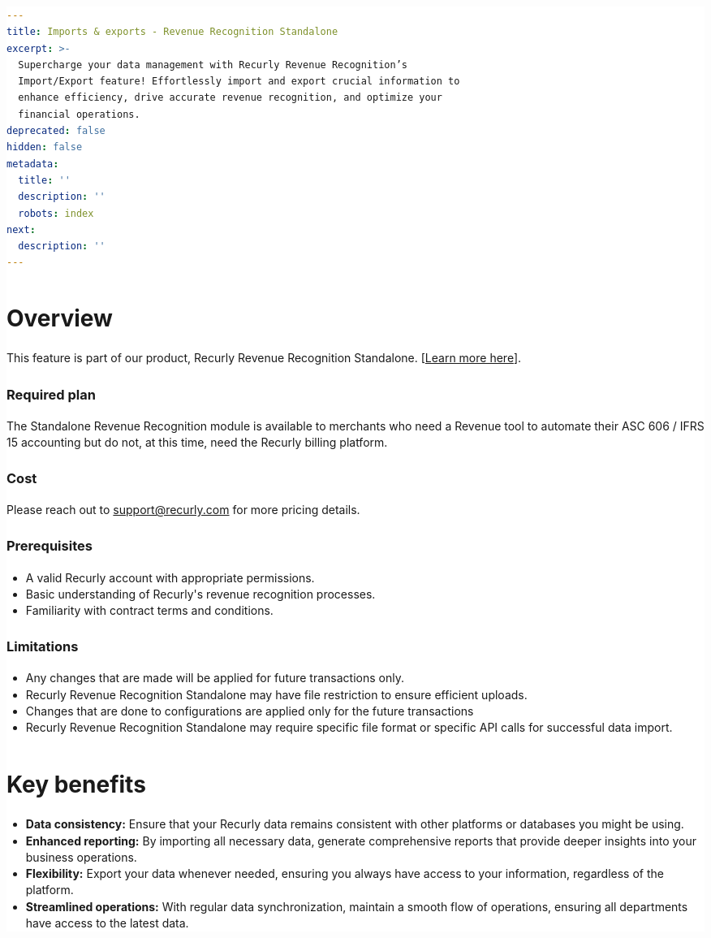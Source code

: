 ```yaml
---
title: Imports & exports - Revenue Recognition Standalone
excerpt: >-
  Supercharge your data management with Recurly Revenue Recognition’s
  Import/Export feature! Effortlessly import and export crucial information to
  enhance efficiency, drive accurate revenue recognition, and optimize your
  financial operations.
deprecated: false
hidden: false
metadata:
  title: ''
  description: ''
  robots: index
next:
  description: ''
---
```

# Overview

This feature is part of our product, Recurly Revenue Recognition Standalone. [<a href="https://docs.recurly.com/docs/recurly-revenue-recognition-standalone" target="_blank">Learn more here</a>].

### Required plan

The Standalone Revenue Recognition module is available to merchants who need a Revenue tool to automate their ASC 606 / IFRS 15 accounting but do not, at this time, need the Recurly billing platform. 

### Cost

Please reach out to [support@recurly.com](mailto:support@recurly.com) for more pricing details.

### Prerequisites

* A valid Recurly account with appropriate permissions.
* Basic understanding of Recurly's revenue recognition processes.
* Familiarity with contract terms and conditions.

### Limitations

* Any changes that are made will be applied for future transactions only.
* Recurly Revenue Recognition Standalone may have file restriction to ensure efficient uploads.
* Changes that are done to configurations are applied only for the future transactions
* Recurly Revenue Recognition Standalone  may require specific file format or specific API calls for successful data import.

# Key benefits

* **Data consistency:** Ensure that your Recurly data remains consistent with other platforms or databases you might be using.
* **Enhanced reporting:** By importing all necessary data, generate comprehensive reports that provide deeper insights into your business operations.
* **Flexibility:** Export your data whenever needed, ensuring you always have access to your information, regardless of the platform.
* **Streamlined operations:** With regular data synchronization, maintain a smooth flow of operations, ensuring all departments have access to the latest data.
